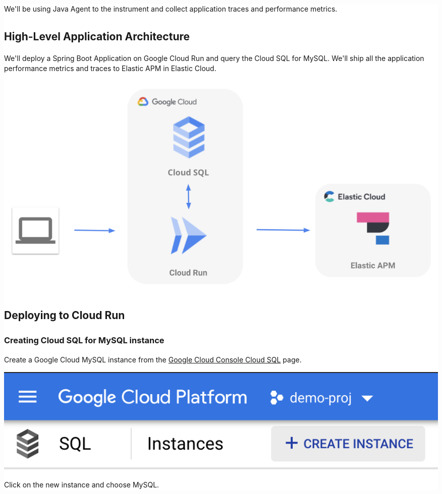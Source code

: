 We'll be using Java Agent to the instrument and collect application traces and performance metrics. 

## High-Level Application Architecture

We'll deploy a Spring Boot Application on Google Cloud Run and query the Cloud SQL for MySQL. We'll ship all the application performance metrics and traces to Elastic APM in Elastic Cloud. 

![High-level architecture](../images/post-images/cloud-run-mysql-tracing/cloud-run-high-arch.png)

## Deploying to Cloud Run

### Creating Cloud SQL for MySQL instance

Create a Google Cloud MySQL instance from the [Google Cloud Console Cloud SQL](https://console.cloud.google.com/sql/instances) page. 

![Create Google Cloud SQL Instance](../images/post-images/cloud-run-mysql-tracing/cloud-run-create-instances.png)

Click on the new instance and choose MySQL.

